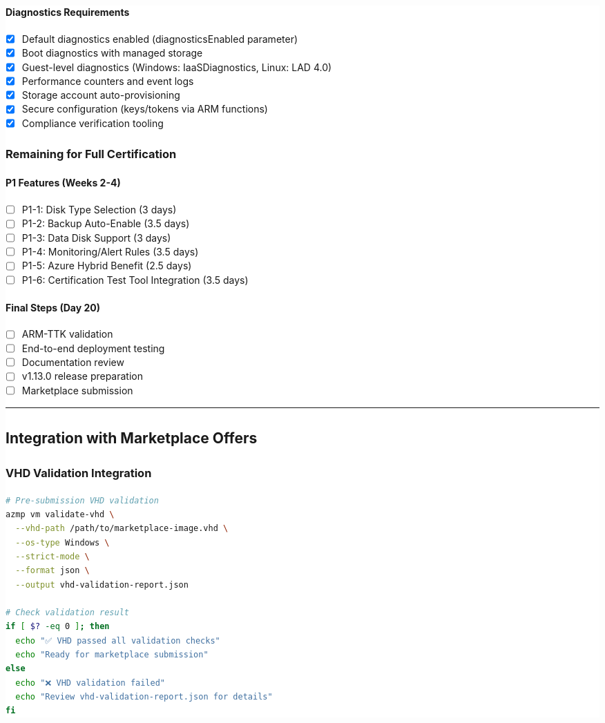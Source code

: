 #### Diagnostics Requirements
- [x] Default diagnostics enabled (diagnosticsEnabled parameter)
- [x] Boot diagnostics with managed storage
- [x] Guest-level diagnostics (Windows: IaaSDiagnostics, Linux: LAD 4.0)
- [x] Performance counters and event logs
- [x] Storage account auto-provisioning
- [x] Secure configuration (keys/tokens via ARM functions)
- [x] Compliance verification tooling

### Remaining for Full Certification

#### P1 Features (Weeks 2-4)
- [ ] P1-1: Disk Type Selection (3 days)
- [ ] P1-2: Backup Auto-Enable (3.5 days)
- [ ] P1-3: Data Disk Support (3 days)
- [ ] P1-4: Monitoring/Alert Rules (3.5 days)
- [ ] P1-5: Azure Hybrid Benefit (2.5 days)
- [ ] P1-6: Certification Test Tool Integration (3.5 days)

#### Final Steps (Day 20)
- [ ] ARM-TTK validation
- [ ] End-to-end deployment testing
- [ ] Documentation review
- [ ] v1.13.0 release preparation
- [ ] Marketplace submission

---

## Integration with Marketplace Offers

### VHD Validation Integration

```bash
# Pre-submission VHD validation
azmp vm validate-vhd \
  --vhd-path /path/to/marketplace-image.vhd \
  --os-type Windows \
  --strict-mode \
  --format json \
  --output vhd-validation-report.json

# Check validation result
if [ $? -eq 0 ]; then
  echo "✅ VHD passed all validation checks"
  echo "Ready for marketplace submission"
else
  echo "❌ VHD validation failed"
  echo "Review vhd-validation-report.json for details"
fi
```
